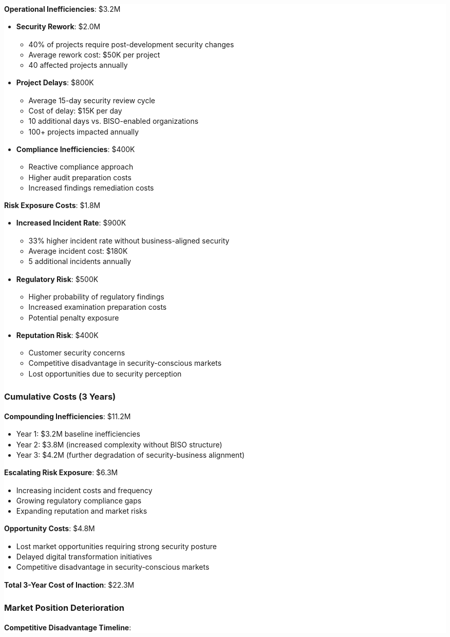 **Operational Inefficiencies**: $3.2M
- **Security Rework**: $2.0M
  - 40% of projects require post-development security changes
  - Average rework cost: $50K per project
  - 40 affected projects annually

- **Project Delays**: $800K
  - Average 15-day security review cycle
  - Cost of delay: $15K per day
  - 10 additional days vs. BISO-enabled organizations
  - 100+ projects impacted annually

- **Compliance Inefficiencies**: $400K
  - Reactive compliance approach
  - Higher audit preparation costs
  - Increased findings remediation costs

**Risk Exposure Costs**: $1.8M
- **Increased Incident Rate**: $900K
  - 33% higher incident rate without business-aligned security
  - Average incident cost: $180K
  - 5 additional incidents annually

- **Regulatory Risk**: $500K
  - Higher probability of regulatory findings
  - Increased examination preparation costs
  - Potential penalty exposure

- **Reputation Risk**: $400K
  - Customer security concerns
  - Competitive disadvantage in security-conscious markets
  - Lost opportunities due to security perception

### Cumulative Costs (3 Years)

**Compounding Inefficiencies**: $11.2M
- Year 1: $3.2M baseline inefficiencies
- Year 2: $3.8M (increased complexity without BISO structure)
- Year 3: $4.2M (further degradation of security-business alignment)

**Escalating Risk Exposure**: $6.3M
- Increasing incident costs and frequency
- Growing regulatory compliance gaps
- Expanding reputation and market risks

**Opportunity Costs**: $4.8M
- Lost market opportunities requiring strong security posture
- Delayed digital transformation initiatives
- Competitive disadvantage in security-conscious markets

**Total 3-Year Cost of Inaction**: $22.3M

### Market Position Deterioration

**Competitive Disadvantage Timeline**:
